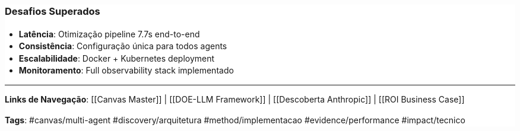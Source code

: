 ### **Desafios Superados**
- **Latência**: Otimização pipeline 7.7s end-to-end
- **Consistência**: Configuração única para todos agents
- **Escalabilidade**: Docker + Kubernetes deployment
- **Monitoramento**: Full observability stack implementado

---

**Links de Navegação**: [[Canvas Master]] | [[DOE-LLM Framework]] | [[Descoberta Anthropic]] | [[ROI Business Case]]

**Tags**: #canvas/multi-agent #discovery/arquitetura #method/implementacao #evidence/performance #impact/tecnico 